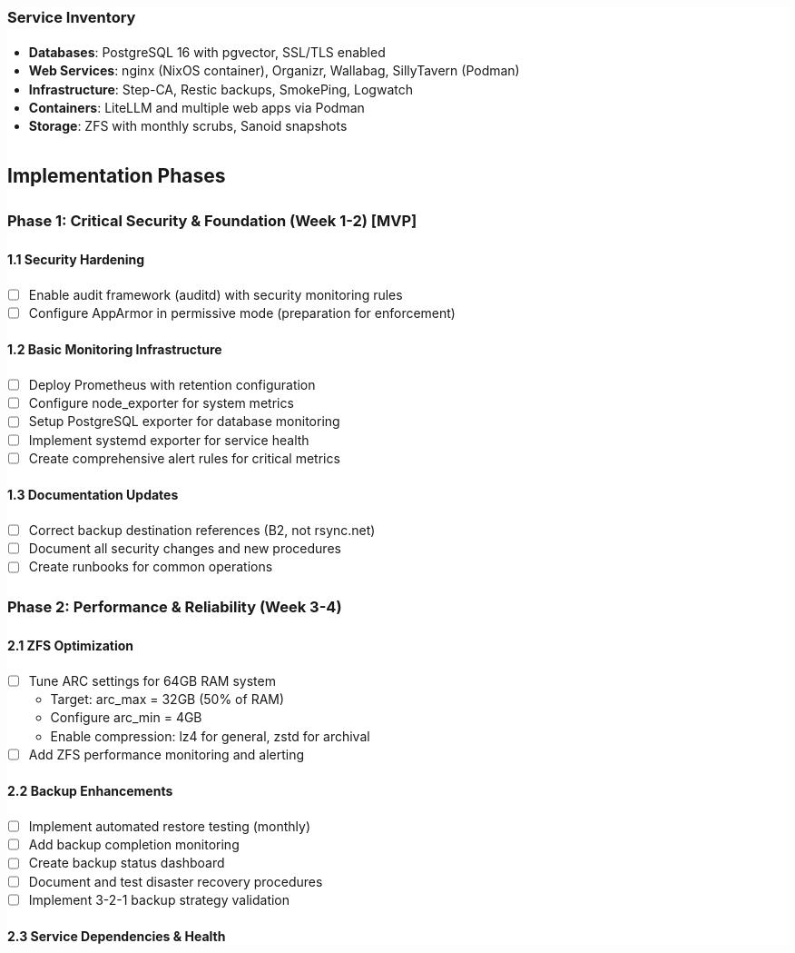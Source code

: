 ### Service Inventory

- **Databases**: PostgreSQL 16 with pgvector, SSL/TLS enabled
- **Web Services**: nginx (NixOS container), Organizr, Wallabag, SillyTavern
  (Podman)
- **Infrastructure**: Step-CA, Restic backups, SmokePing, Logwatch
- **Containers**: LiteLLM and multiple web apps via Podman
- **Storage**: ZFS with monthly scrubs, Sanoid snapshots

## Implementation Phases

### Phase 1: Critical Security & Foundation (Week 1-2) [MVP]

#### 1.1 Security Hardening

- [ ] Enable audit framework (auditd) with security monitoring rules
- [ ] Configure AppArmor in permissive mode (preparation for enforcement)

#### 1.2 Basic Monitoring Infrastructure

- [ ] Deploy Prometheus with retention configuration
- [ ] Configure node_exporter for system metrics
- [ ] Setup PostgreSQL exporter for database monitoring
- [ ] Implement systemd exporter for service health
- [ ] Create comprehensive alert rules for critical metrics

#### 1.3 Documentation Updates

- [ ] Correct backup destination references (B2, not rsync.net)
- [ ] Document all security changes and new procedures
- [ ] Create runbooks for common operations

### Phase 2: Performance & Reliability (Week 3-4)

#### 2.1 ZFS Optimization

- [ ] Tune ARC settings for 64GB RAM system
  - Target: arc_max = 32GB (50% of RAM)
  - Configure arc_min = 4GB
  - Enable compression: lz4 for general, zstd for archival
- [ ] Add ZFS performance monitoring and alerting

#### 2.2 Backup Enhancements

- [ ] Implement automated restore testing (monthly)
- [ ] Add backup completion monitoring
- [ ] Create backup status dashboard
- [ ] Document and test disaster recovery procedures
- [ ] Implement 3-2-1 backup strategy validation

#### 2.3 Service Dependencies & Health
